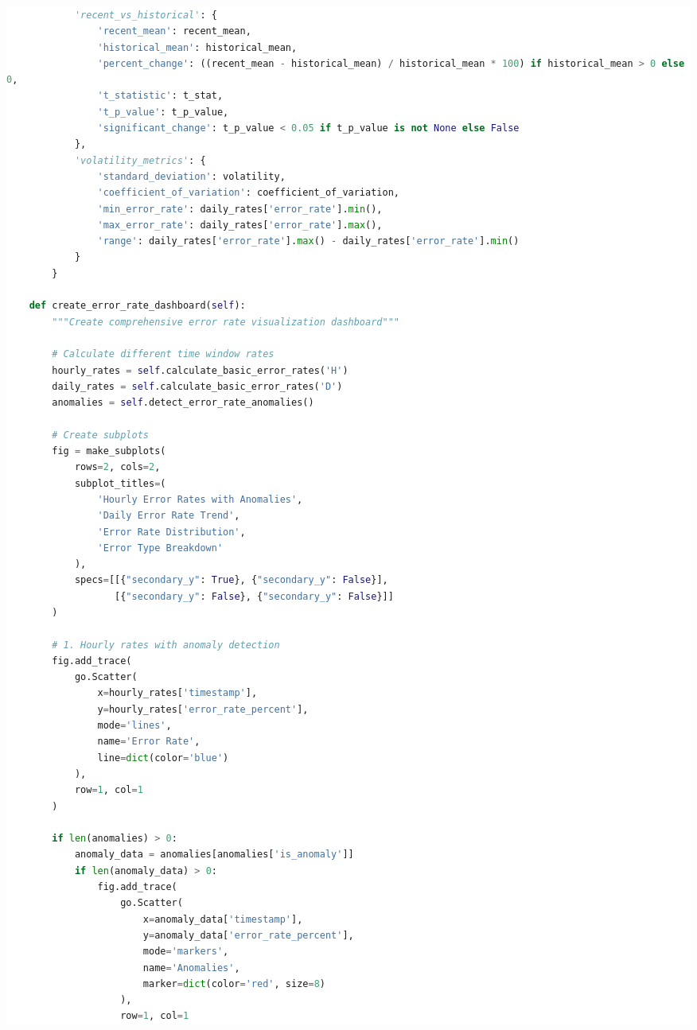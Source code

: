 ```python
            'recent_vs_historical': {
                'recent_mean': recent_mean,
                'historical_mean': historical_mean,
                'percent_change': ((recent_mean - historical_mean) / historical_mean * 100) if historical_mean > 0 else 0,
                't_statistic': t_stat,
                't_p_value': t_p_value,
                'significant_change': t_p_value < 0.05 if t_p_value is not None else False
            },
            'volatility_metrics': {
                'standard_deviation': volatility,
                'coefficient_of_variation': coefficient_of_variation,
                'min_error_rate': daily_rates['error_rate'].min(),
                'max_error_rate': daily_rates['error_rate'].max(),
                'range': daily_rates['error_rate'].max() - daily_rates['error_rate'].min()
            }
        }
    
    def create_error_rate_dashboard(self):
        """Create comprehensive error rate visualization dashboard"""
        
        # Calculate different time window rates
        hourly_rates = self.calculate_basic_error_rates('H')
        daily_rates = self.calculate_basic_error_rates('D')
        anomalies = self.detect_error_rate_anomalies()
        
        # Create subplots
        fig = make_subplots(
            rows=2, cols=2,
            subplot_titles=(
                'Hourly Error Rates with Anomalies',
                'Daily Error Rate Trend',
                'Error Rate Distribution',
                'Error Type Breakdown'
            ),
            specs=[[{"secondary_y": True}, {"secondary_y": False}],
                   [{"secondary_y": False}, {"secondary_y": False}]]
        )
        
        # 1. Hourly rates with anomaly detection
        fig.add_trace(
            go.Scatter(
                x=hourly_rates['timestamp'],
                y=hourly_rates['error_rate_percent'],
                mode='lines',
                name='Error Rate',
                line=dict(color='blue')
            ),
            row=1, col=1
        )
        
        if len(anomalies) > 0:
            anomaly_data = anomalies[anomalies['is_anomaly']]
            if len(anomaly_data) > 0:
                fig.add_trace(
                    go.Scatter(
                        x=anomaly_data['timestamp'],
                        y=anomaly_data['error_rate_percent'],
                        mode='markers',
                        name='Anomalies',
                        marker=dict(color='red', size=8)
                    ),
                    row=1, col=1
```